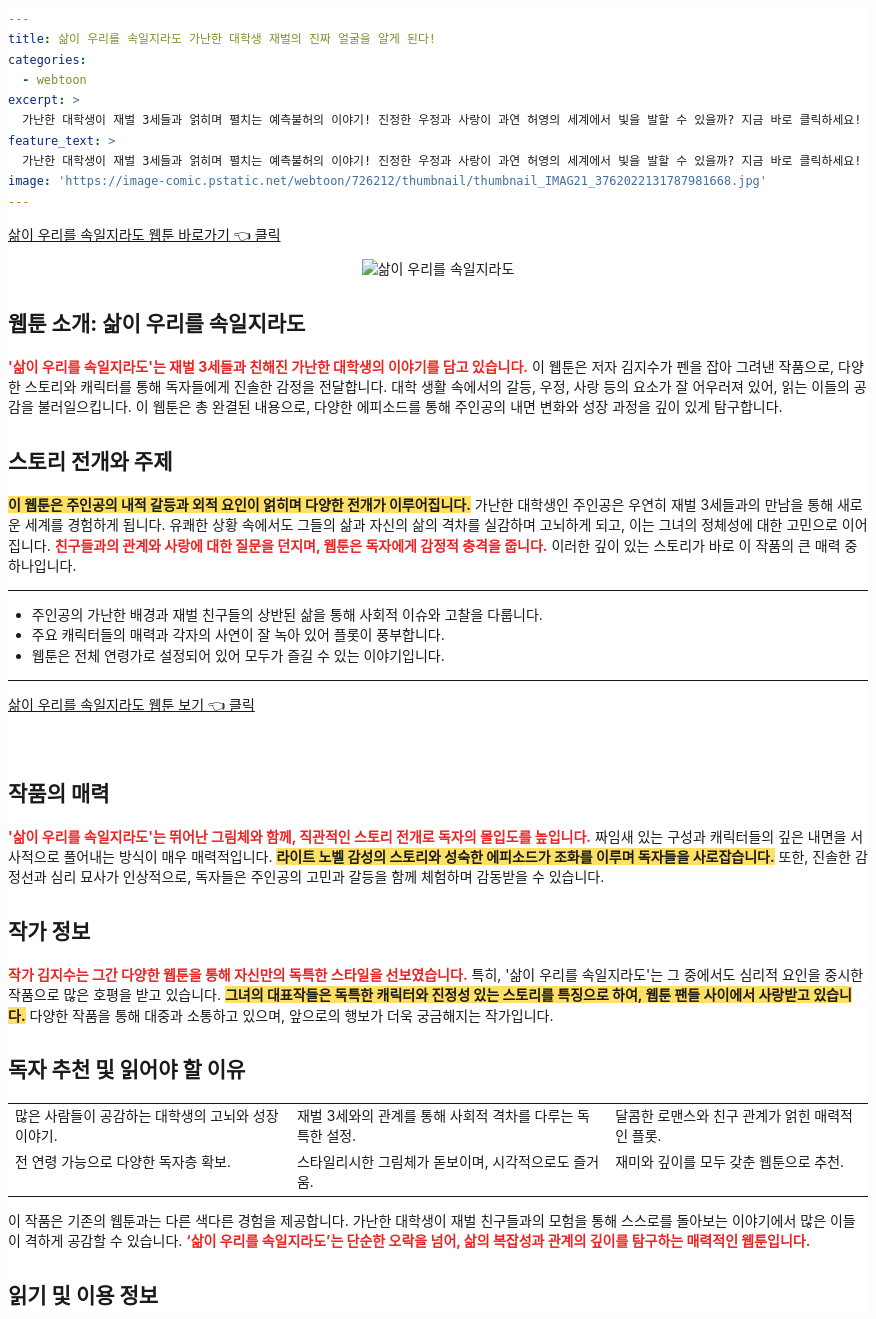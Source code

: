 ```yaml
---
title: 삶이 우리를 속일지라도 가난한 대학생 재벌의 진짜 얼굴을 알게 된다!
categories:
  - webtoon
excerpt: >
  가난한 대학생이 재벌 3세들과 얽히며 펼치는 예측불허의 이야기! 진정한 우정과 사랑이 과연 허영의 세계에서 빛을 발할 수 있을까? 지금 바로 클릭하세요!
feature_text: >
  가난한 대학생이 재벌 3세들과 얽히며 펼치는 예측불허의 이야기! 진정한 우정과 사랑이 과연 허영의 세계에서 빛을 발할 수 있을까? 지금 바로 클릭하세요!
image: 'https://image-comic.pstatic.net/webtoon/726212/thumbnail/thumbnail_IMAG21_3762022131787981668.jpg'
---
```


<p><a class="modoo-button" href="https://comic.naver.com/webtoon/list?titleId=726212" rel="nofollow noopener">삶이 우리를 속일지라도 웹툰 바로가기 👈 클릭</a></p>
<figure class="image" style="width: 50%; height: 50%; text-align: center; margin: auto;"><img alt="삶이 우리를 속일지라도" src="https://image-comic.pstatic.net/webtoon/726212/thumbnail/thumbnail_IMAG21_3762022131787981668.jpg" style="width: 100%; height: 100%; object-fit: cover;"/></figure>
<h2 id="웹툰_소개">웹툰 소개: 삶이 우리를 속일지라도</h2>
<p><b><span style="color: #ee2323;">'삶이 우리를 속일지라도'는 재벌 3세들과 친해진 가난한 대학생의 이야기를 담고 있습니다.</span></b> 이 웹툰은 저자 김지수가 펜을 잡아 그려낸 작품으로, 다양한 스토리와 캐릭터를 통해 독자들에게 진솔한 감정을 전달합니다. 대학 생활 속에서의 갈등, 우정, 사랑 등의 요소가 잘 어우러져 있어, 읽는 이들의 공감을 불러일으킵니다. 이 웹툰은 총 완결된 내용으로, 다양한 에피소드를 통해 주인공의 내면 변화와 성장 과정을 깊이 있게 탐구합니다.</p>
<h2 id="스토리_전개">스토리 전개와 주제</h2>
<p><b><span style="background-color: #ffe066;">이 웹툰은 주인공의 내적 갈등과 외적 요인이 얽히며 다양한 전개가 이루어집니다.</span></b> 가난한 대학생인 주인공은 우연히 재벌 3세들과의 만남을 통해 새로운 세계를 경험하게 됩니다. 유쾌한 상황 속에서도 그들의 삶과 자신의 삶의 격차를 실감하며 고뇌하게 되고, 이는 그녀의 정체성에 대한 고민으로 이어집니다. <b><span style="color: #ee2323;">친구들과의 관계와 사랑에 대한 질문을 던지며, 웹툰은 독자에게 감정적 충격을 줍니다.</span></b> 이러한 깊이 있는 스토리가 바로 이 작품의 큰 매력 중 하나입니다.</p>
<hr/>
<ul>
<li>주인공의 가난한 배경과 재벌 친구들의 상반된 삶을 통해 사회적 이슈와 고찰을 다룹니다.</li>
<li>주요 캐릭터들의 매력과 각자의 사연이 잘 녹아 있어 플롯이 풍부합니다.</li>
<li>웹툰은 전체 연령가로 설정되어 있어 모두가 즐길 수 있는 이야기입니다.</li>
</ul>
<hr/>
<p><a class="modoo-button" href="https://m.comic.naver.com/webtoon/list?titleId=726212" rel="nofollow noopener">삶이 우리를 속일지라도 웹툰 보기 👈 클릭</a></p><br/>
<h2 id="작품의_매력">작품의 매력</h2>
<p><b><span style="color: #ee2323;">'삶이 우리를 속일지라도'는 뛰어난 그림체와 함께, 직관적인 스토리 전개로 독자의 몰입도를 높입니다.</span></b> 짜임새 있는 구성과 캐릭터들의 깊은 내면을 서사적으로 풀어내는 방식이 매우 매력적입니다. <b><span style="background-color: #ffe066;">라이트 노벨 감성의 스토리와 성숙한 에피소드가 조화를 이루며 독자들을 사로잡습니다.</span></b> 또한, 진솔한 감정선과 심리 묘사가 인상적으로, 독자들은 주인공의 고민과 갈등을 함께 체험하며 감동받을 수 있습니다.</p>
<h2 id="작가_정보">작가 정보</h2>
<p><b><span style="color: #ee2323;">작가 김지수는 그간 다양한 웹툰을 통해 자신만의 독특한 스타일을 선보였습니다.</span></b> 특히, '삶이 우리를 속일지라도'는 그 중에서도 심리적 요인을 중시한 작품으로 많은 호평을 받고 있습니다. <b><span style="background-color: #ffe066;">그녀의 대표작들은 독특한 캐릭터와 진정성 있는 스토리를 특징으로 하여, 웹툰 팬들 사이에서 사랑받고 있습니다.</span></b> 다양한 작품을 통해 대중과 소통하고 있으며, 앞으로의 행보가 더욱 궁금해지는 작가입니다.</p>
<h2 id="독자_추천">독자 추천 및 읽어야 할 이유</h2>
<table>
<tr>
<td>많은 사람들이 공감하는 대학생의 고뇌와 성장 이야기.</td>
<td>재벌 3세와의 관계를 통해 사회적 격차를 다루는 독특한 설정.</td>
<td>달콤한 로맨스와 친구 관계가 얽힌 매력적인 플롯.</td>
</tr>
<tr>
<td>전 연령 가능으로 다양한 독자층 확보.</td>
<td>스타일리시한 그림체가 돋보이며, 시각적으로도 즐거움.</td>
<td>재미와 깊이를 모두 갖춘 웹툰으로 추천.</td>
</tr>
</table>
<p>이 작품은 기존의 웹툰과는 다른 색다른 경험을 제공합니다. 가난한 대학생이 재벌 친구들과의 모험을 통해 스스로를 돌아보는 이야기에서 많은 이들이 격하게 공감할 수 있습니다. <b><span style="color: #ee2323;">‘삶이 우리를 속일지라도’는 단순한 오락을 넘어, 삶의 복잡성과 관계의 깊이를 탐구하는 매력적인 웹툰입니다.</span></b></p>
<h2 id="이용_정보">읽기 및 이용 정보</h2>